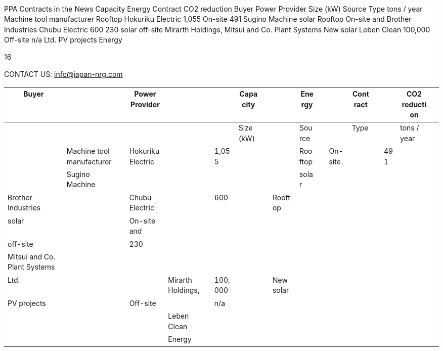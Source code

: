 

PPA Contracts in the News
Capacity Energy  Contract CO2 reduction
Buyer             Power Provider
Size (kW) Source Type    tons / year
Machine tool manufacturer             Rooftop
Hokuriku Electric 1,055      On-site 491
Sugino Machine                        solar
Rooftop  On-site and
Brother Industries Chubu Electric 600                  230
solar    off-site
Mirarth Holdings,
Mitsui and Co. Plant Systems          New solar
Leben Clean 100,000          Off-site n/a
Ltd.                                  PV projects
Energy




























16


CONTACT  US: info@japan-nrg.com

| Buyer |  |  | Power Provider |  |  |  | Capacity |  |  | Energy |  |  | Contract |  |  | CO2 reduction |  |
| --- | --- | --- | --- | --- | --- | --- | --- | --- | --- | --- | --- | --- | --- | --- | --- | --- | --- |
|  |  |  |  |  |  |  | Size (kW) |  |  | Source |  |  | Type |  |  | tons / year |  |
|  | Machine tool manufacturer |  | Hokuriku Electric |  |  | 1,055 |  |  |  | Rooftop |  | On-site |  |  | 491 |  |  |
|  | Sugino Machine |  |  |  |  |  |  |  |  | solar |  |  |  |  |  |  |  |
| Brother Industries |  |  | Chubu Electric |  |  | 600 |  |  | Rooftop
solar |  |  | On-site and
off-site |  |  | 230 |  |  |
| Mitsui and Co. Plant Systems
Ltd. |  |  |  | Mirarth Holdings, |  | 100,000 |  |  | New solar
PV projects |  |  | Off-site |  |  | n/a |  |  |
|  |  |  |  | Leben Clean |  |  |  |  |  |  |  |  |  |  |  |  |  |
|  |  |  |  | Energy |  |  |  |  |  |  |  |  |  |  |  |  |  |
